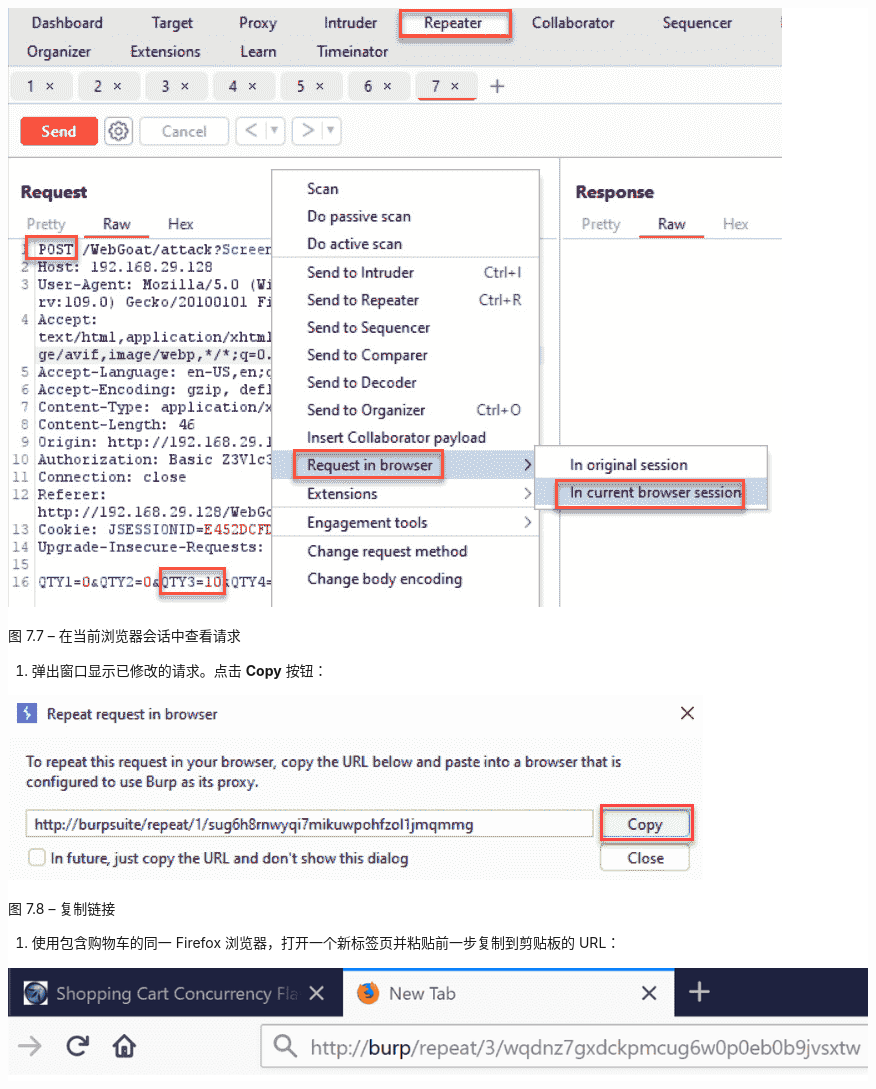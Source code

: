 ![图 7.7 – 在当前浏览器会话中查看请求](img/B21173_07_007.jpg)

图 7.7 – 在当前浏览器会话中查看请求

1.  弹出窗口显示已修改的请求。点击 **Copy** 按钮：

![图 7.8 – 复制链接](img/B21173_07_008.jpg)

图 7.8 – 复制链接

1.  使用包含购物车的同一 Firefox 浏览器，打开一个新标签页并粘贴前一步复制到剪贴板的 URL：

![图 7.9 – 将链接粘贴到新的浏览器标签中](img/B21173_07_009.jpg)
